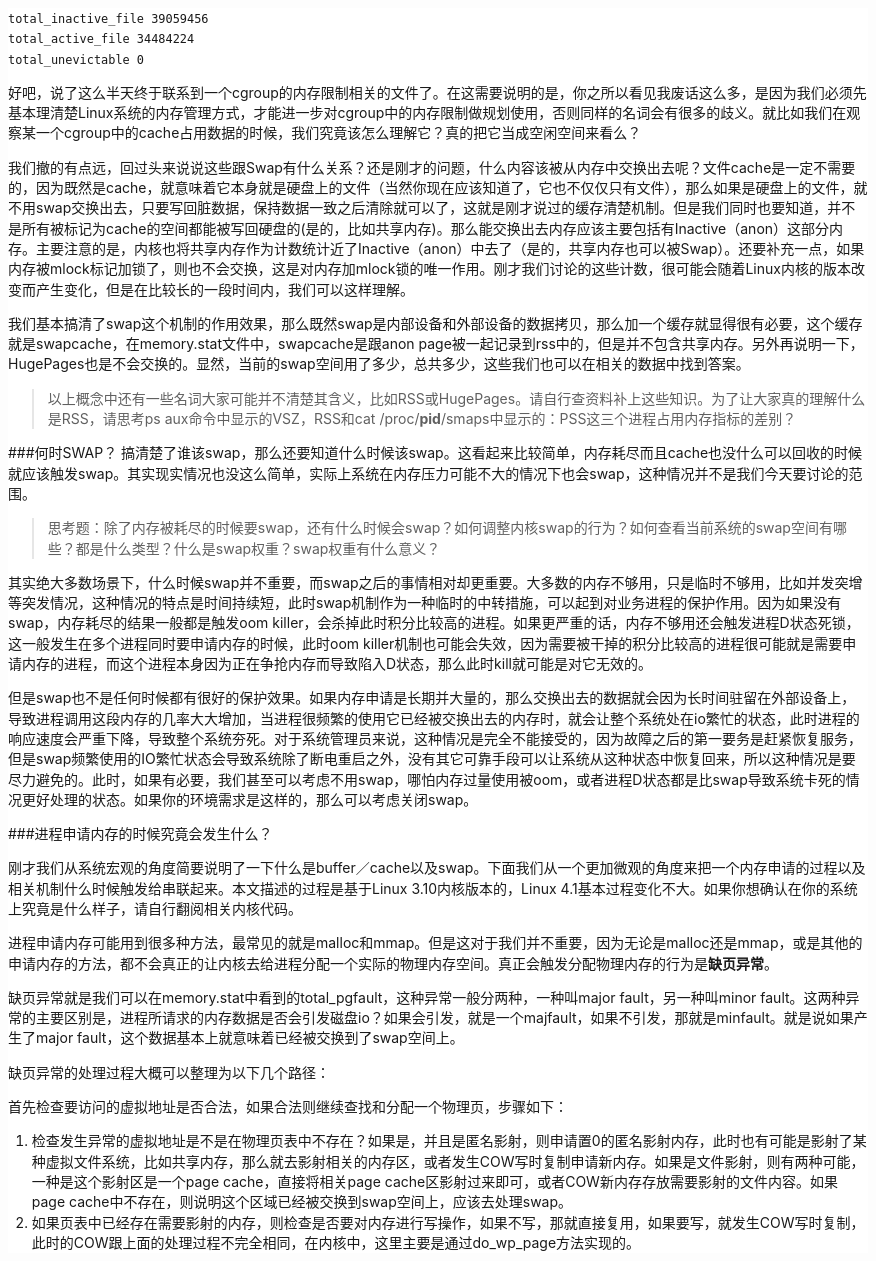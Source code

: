 	total_inactive_file 39059456
	total_active_file 34484224
	total_unevictable 0

好吧，说了这么半天终于联系到一个cgroup的内存限制相关的文件了。在这需要说明的是，你之所以看见我废话这么多，是因为我们必须先基本理清楚Linux系统的内存管理方式，才能进一步对cgroup中的内存限制做规划使用，否则同样的名词会有很多的歧义。就比如我们在观察某一个cgroup中的cache占用数据的时候，我们究竟该怎么理解它？真的把它当成空闲空间来看么？

我们撤的有点远，回过头来说说这些跟Swap有什么关系？还是刚才的问题，什么内容该被从内存中交换出去呢？文件cache是一定不需要的，因为既然是cache，就意味着它本身就是硬盘上的文件（当然你现在应该知道了，它也不仅仅只有文件），那么如果是硬盘上的文件，就不用swap交换出去，只要写回脏数据，保持数据一致之后清除就可以了，这就是刚才说过的缓存清楚机制。但是我们同时也要知道，并不是所有被标记为cache的空间都能被写回硬盘的(是的，比如共享内存)。那么能交换出去内存应该主要包括有Inactive（anon）这部分内存。主要注意的是，内核也将共享内存作为计数统计近了Inactive（anon）中去了（是的，共享内存也可以被Swap）。还要补充一点，如果内存被mlock标记加锁了，则也不会交换，这是对内存加mlock锁的唯一作用。刚才我们讨论的这些计数，很可能会随着Linux内核的版本改变而产生变化，但是在比较长的一段时间内，我们可以这样理解。

我们基本搞清了swap这个机制的作用效果，那么既然swap是内部设备和外部设备的数据拷贝，那么加一个缓存就显得很有必要，这个缓存就是swapcache，在memory.stat文件中，swapcache是跟anon page被一起记录到rss中的，但是并不包含共享内存。另外再说明一下，HugePages也是不会交换的。显然，当前的swap空间用了多少，总共多少，这些我们也可以在相关的数据中找到答案。

>以上概念中还有一些名词大家可能并不清楚其含义，比如RSS或HugePages。请自行查资料补上这些知识。为了让大家真的理解什么是RSS，请思考ps aux命令中显示的VSZ，RSS和cat /proc/**pid**/smaps中显示的：PSS这三个进程占用内存指标的差别？


###何时SWAP？
搞清楚了谁该swap，那么还要知道什么时候该swap。这看起来比较简单，内存耗尽而且cache也没什么可以回收的时候就应该触发swap。其实现实情况也没这么简单，实际上系统在内存压力可能不大的情况下也会swap，这种情况并不是我们今天要讨论的范围。

>思考题：除了内存被耗尽的时候要swap，还有什么时候会swap？如何调整内核swap的行为？如何查看当前系统的swap空间有哪些？都是什么类型？什么是swap权重？swap权重有什么意义？

其实绝大多数场景下，什么时候swap并不重要，而swap之后的事情相对却更重要。大多数的内存不够用，只是临时不够用，比如并发突增等突发情况，这种情况的特点是时间持续短，此时swap机制作为一种临时的中转措施，可以起到对业务进程的保护作用。因为如果没有swap，内存耗尽的结果一般都是触发oom killer，会杀掉此时积分比较高的进程。如果更严重的话，内存不够用还会触发进程D状态死锁，这一般发生在多个进程同时要申请内存的时候，此时oom killer机制也可能会失效，因为需要被干掉的积分比较高的进程很可能就是需要申请内存的进程，而这个进程本身因为正在争抢内存而导致陷入D状态，那么此时kill就可能是对它无效的。

但是swap也不是任何时候都有很好的保护效果。如果内存申请是长期并大量的，那么交换出去的数据就会因为长时间驻留在外部设备上，导致进程调用这段内存的几率大大增加，当进程很频繁的使用它已经被交换出去的内存时，就会让整个系统处在io繁忙的状态，此时进程的响应速度会严重下降，导致整个系统夯死。对于系统管理员来说，这种情况是完全不能接受的，因为故障之后的第一要务是赶紧恢复服务，但是swap频繁使用的IO繁忙状态会导致系统除了断电重启之外，没有其它可靠手段可以让系统从这种状态中恢复回来，所以这种情况是要尽力避免的。此时，如果有必要，我们甚至可以考虑不用swap，哪怕内存过量使用被oom，或者进程D状态都是比swap导致系统卡死的情况更好处理的状态。如果你的环境需求是这样的，那么可以考虑关闭swap。


###进程申请内存的时候究竟会发生什么？

刚才我们从系统宏观的角度简要说明了一下什么是buffer／cache以及swap。下面我们从一个更加微观的角度来把一个内存申请的过程以及相关机制什么时候触发给串联起来。本文描述的过程是基于Linux 3.10内核版本的，Linux 4.1基本过程变化不大。如果你想确认在你的系统上究竟是什么样子，请自行翻阅相关内核代码。

进程申请内存可能用到很多种方法，最常见的就是malloc和mmap。但是这对于我们并不重要，因为无论是malloc还是mmap，或是其他的申请内存的方法，都不会真正的让内核去给进程分配一个实际的物理内存空间。真正会触发分配物理内存的行为是**缺页异常**。

缺页异常就是我们可以在memory.stat中看到的total_pgfault，这种异常一般分两种，一种叫major fault，另一种叫minor fault。这两种异常的主要区别是，进程所请求的内存数据是否会引发磁盘io？如果会引发，就是一个majfault，如果不引发，那就是minfault。就是说如果产生了major fault，这个数据基本上就意味着已经被交换到了swap空间上。

缺页异常的处理过程大概可以整理为以下几个路径：


首先检查要访问的虚拟地址是否合法，如果合法则继续查找和分配一个物理页，步骤如下：

1. 检查发生异常的虚拟地址是不是在物理页表中不存在？如果是，并且是匿名影射，则申请置0的匿名影射内存，此时也有可能是影射了某种虚拟文件系统，比如共享内存，那么就去影射相关的内存区，或者发生COW写时复制申请新内存。如果是文件影射，则有两种可能，一种是这个影射区是一个page cache，直接将相关page cache区影射过来即可，或者COW新内存存放需要影射的文件内容。如果page cache中不存在，则说明这个区域已经被交换到swap空间上，应该去处理swap。
2. 如果页表中已经存在需要影射的内存，则检查是否要对内存进行写操作，如果不写，那就直接复用，如果要写，就发生COW写时复制，此时的COW跟上面的处理过程不完全相同，在内核中，这里主要是通过do_wp_page方法实现的。
